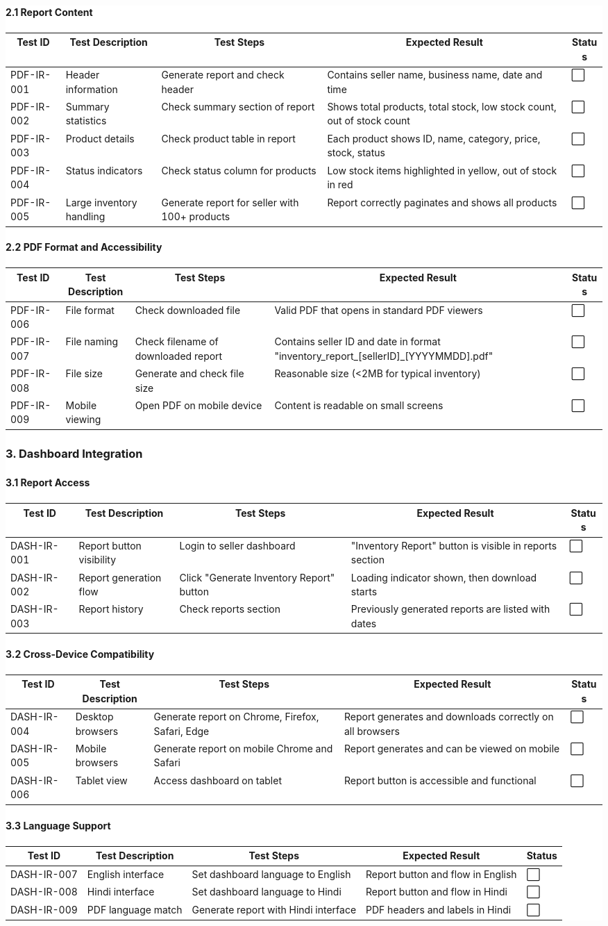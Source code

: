 #### 2.1 Report Content

| Test ID | Test Description | Test Steps | Expected Result | Status |
|---------|-----------------|-----------|----------------|--------|
| PDF-IR-001 | Header information | Generate report and check header | Contains seller name, business name, date and time | ⬜ |
| PDF-IR-002 | Summary statistics | Check summary section of report | Shows total products, total stock, low stock count, out of stock count | ⬜ |
| PDF-IR-003 | Product details | Check product table in report | Each product shows ID, name, category, price, stock, status | ⬜ |
| PDF-IR-004 | Status indicators | Check status column for products | Low stock items highlighted in yellow, out of stock in red | ⬜ |
| PDF-IR-005 | Large inventory handling | Generate report for seller with 100+ products | Report correctly paginates and shows all products | ⬜ |

#### 2.2 PDF Format and Accessibility

| Test ID | Test Description | Test Steps | Expected Result | Status |
|---------|-----------------|-----------|----------------|--------|
| PDF-IR-006 | File format | Check downloaded file | Valid PDF that opens in standard PDF viewers | ⬜ |
| PDF-IR-007 | File naming | Check filename of downloaded report | Contains seller ID and date in format "inventory_report_[sellerID]_[YYYYMMDD].pdf" | ⬜ |
| PDF-IR-008 | File size | Generate and check file size | Reasonable size (<2MB for typical inventory) | ⬜ |
| PDF-IR-009 | Mobile viewing | Open PDF on mobile device | Content is readable on small screens | ⬜ |

### 3. Dashboard Integration

#### 3.1 Report Access

| Test ID | Test Description | Test Steps | Expected Result | Status |
|---------|-----------------|-----------|----------------|--------|
| DASH-IR-001 | Report button visibility | Login to seller dashboard | "Inventory Report" button is visible in reports section | ⬜ |
| DASH-IR-002 | Report generation flow | Click "Generate Inventory Report" button | Loading indicator shown, then download starts | ⬜ |
| DASH-IR-003 | Report history | Check reports section | Previously generated reports are listed with dates | ⬜ |

#### 3.2 Cross-Device Compatibility

| Test ID | Test Description | Test Steps | Expected Result | Status |
|---------|-----------------|-----------|----------------|--------|
| DASH-IR-004 | Desktop browsers | Generate report on Chrome, Firefox, Safari, Edge | Report generates and downloads correctly on all browsers | ⬜ |
| DASH-IR-005 | Mobile browsers | Generate report on mobile Chrome and Safari | Report generates and can be viewed on mobile | ⬜ |
| DASH-IR-006 | Tablet view | Access dashboard on tablet | Report button is accessible and functional | ⬜ |

#### 3.3 Language Support

| Test ID | Test Description | Test Steps | Expected Result | Status |
|---------|-----------------|-----------|----------------|--------|
| DASH-IR-007 | English interface | Set dashboard language to English | Report button and flow in English | ⬜ |
| DASH-IR-008 | Hindi interface | Set dashboard language to Hindi | Report button and flow in Hindi | ⬜ |
| DASH-IR-009 | PDF language match | Generate report with Hindi interface | PDF headers and labels in Hindi | ⬜ |
